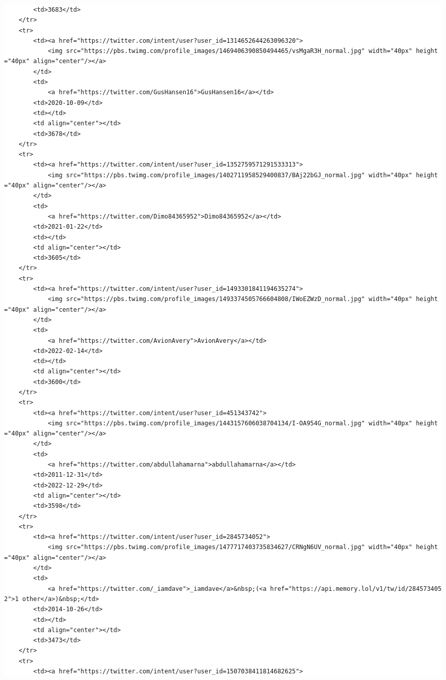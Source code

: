             <td>3683</td>
        </tr>
        <tr>
            <td><a href="https://twitter.com/intent/user?user_id=1314652644263096320">
                <img src="https://pbs.twimg.com/profile_images/1469406390850494465/vsMgaR3H_normal.jpg" width="40px" height="40px" align="center"/></a>
            </td>
            <td>
                <a href="https://twitter.com/GusHansen16">GusHansen16</a></td>
            <td>2020-10-09</td>
            <td></td>
            <td align="center"></td>
            <td>3678</td>
        </tr>
        <tr>
            <td><a href="https://twitter.com/intent/user?user_id=1352759571291533313">
                <img src="https://pbs.twimg.com/profile_images/1402711958529400837/BAj22bGJ_normal.jpg" width="40px" height="40px" align="center"/></a>
            </td>
            <td>
                <a href="https://twitter.com/Dimo84365952">Dimo84365952</a></td>
            <td>2021-01-22</td>
            <td></td>
            <td align="center"></td>
            <td>3605</td>
        </tr>
        <tr>
            <td><a href="https://twitter.com/intent/user?user_id=1493301841194635274">
                <img src="https://pbs.twimg.com/profile_images/1493374505766604808/IWoEZWzD_normal.jpg" width="40px" height="40px" align="center"/></a>
            </td>
            <td>
                <a href="https://twitter.com/AvionAvery">AvionAvery</a></td>
            <td>2022-02-14</td>
            <td></td>
            <td align="center"></td>
            <td>3600</td>
        </tr>
        <tr>
            <td><a href="https://twitter.com/intent/user?user_id=451343742">
                <img src="https://pbs.twimg.com/profile_images/1443157606038704134/I-OA954G_normal.jpg" width="40px" height="40px" align="center"/></a>
            </td>
            <td>
                <a href="https://twitter.com/abdullahamarna">abdullahamarna</a></td>
            <td>2011-12-31</td>
            <td>2022-12-29</td>
            <td align="center"></td>
            <td>3598</td>
        </tr>
        <tr>
            <td><a href="https://twitter.com/intent/user?user_id=2845734052">
                <img src="https://pbs.twimg.com/profile_images/1477717403735834627/CRNgN6UV_normal.jpg" width="40px" height="40px" align="center"/></a>
            </td>
            <td>
                <a href="https://twitter.com/_iamdave">_iamdave</a>&nbsp;(<a href="https://api.memory.lol/v1/tw/id/2845734052">1 other</a>)&nbsp;</td>
            <td>2014-10-26</td>
            <td></td>
            <td align="center"></td>
            <td>3473</td>
        </tr>
        <tr>
            <td><a href="https://twitter.com/intent/user?user_id=1507038411814682625">